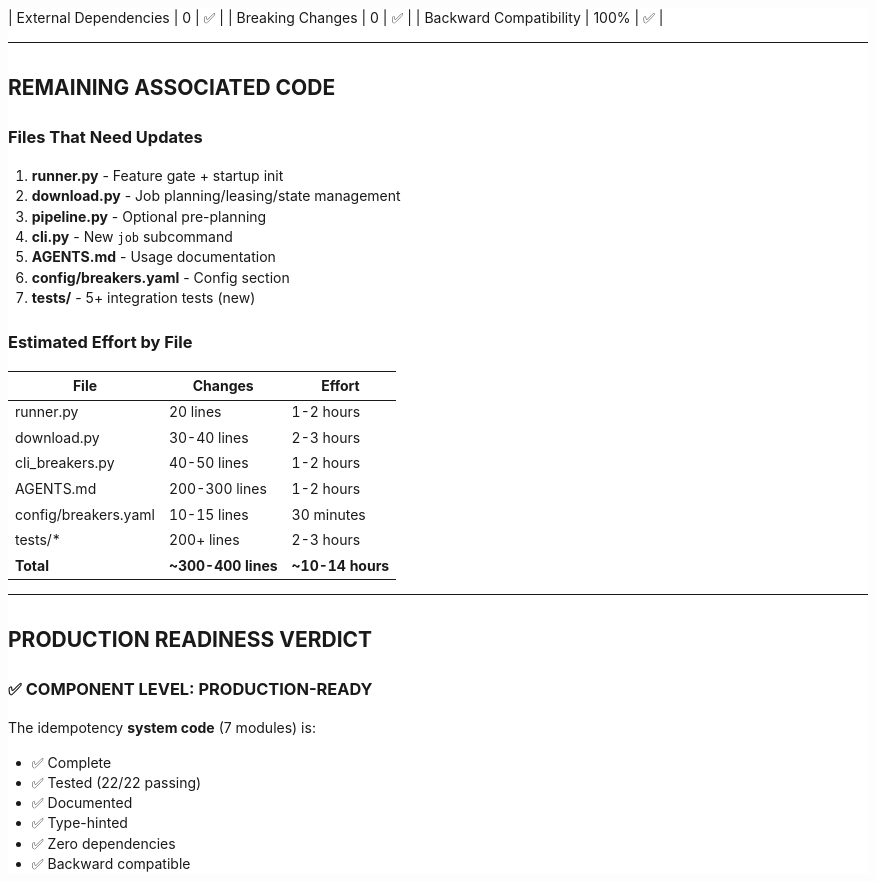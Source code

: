 | External Dependencies | 0 | ✅ |
| Breaking Changes | 0 | ✅ |
| Backward Compatibility | 100% | ✅ |

---

## REMAINING ASSOCIATED CODE

### Files That Need Updates

1. **runner.py** - Feature gate + startup init
2. **download.py** - Job planning/leasing/state management
3. **pipeline.py** - Optional pre-planning
4. **cli.py** - New `job` subcommand
5. **AGENTS.md** - Usage documentation
6. **config/breakers.yaml** - Config section
7. **tests/** - 5+ integration tests (new)

### Estimated Effort by File

| File | Changes | Effort |
|------|---------|--------|
| runner.py | 20 lines | 1-2 hours |
| download.py | 30-40 lines | 2-3 hours |
| cli_breakers.py | 40-50 lines | 1-2 hours |
| AGENTS.md | 200-300 lines | 1-2 hours |
| config/breakers.yaml | 10-15 lines | 30 minutes |
| tests/* | 200+ lines | 2-3 hours |
| **Total** | **~300-400 lines** | **~10-14 hours** |

---

## PRODUCTION READINESS VERDICT

### ✅ COMPONENT LEVEL: PRODUCTION-READY

The idempotency **system code** (7 modules) is:
- ✅ Complete
- ✅ Tested (22/22 passing)
- ✅ Documented
- ✅ Type-hinted
- ✅ Zero dependencies
- ✅ Backward compatible
